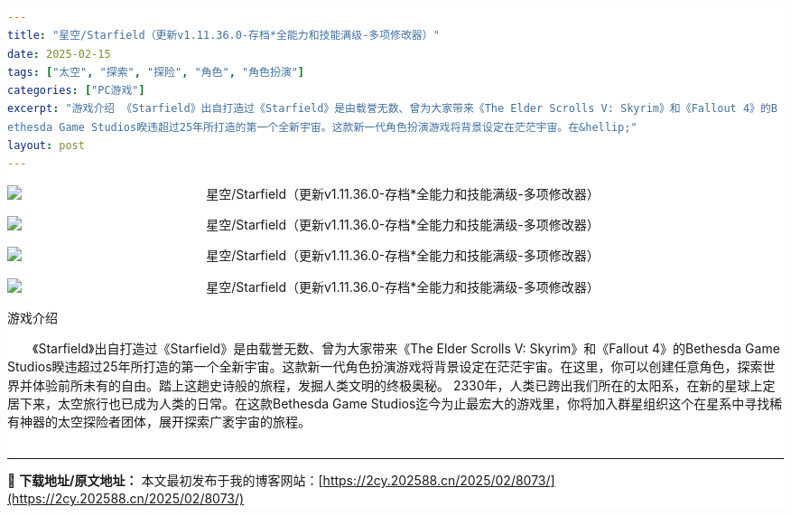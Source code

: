 ```yaml
---
title: "星空/Starfield（更新v1.11.36.0-存档*全能力和技能满级-多项修改器）"
date: 2025-02-15
tags: ["太空", "探索", "探险", "角色", "角色扮演"]
categories: ["PC游戏"]
excerpt: "游戏介绍 《Starfield》出自打造过《Starfield》是由载誉无数、曾为大家带来《The Elder Scrolls V: Skyrim》和《Fallout 4》的Bethesda Game Studios睽违超过25年所打造的第一个全新宇宙。这款新一代角色扮演游戏将背景设定在茫茫宇宙。在&hellip;"
layout: post
---
```


<div></div>
<div>
<p style="text-align: center;"><img style="display: block; margin-left: auto; margin-right: auto; width: 100%; height: auto;" src="https://2cy.202588.cn/wp-content/uploads/2025/02/20250216_67b19d91aa267.webp" alt="星空/Starfield（更新v1.11.36.0-存档*全能力和技能满级-多项修改器）" /></p>
<p style="text-align: center;"><img style="display: block; margin-left: auto; margin-right: auto; width: 100%; height: auto;" src="https://2cy.202588.cn/wp-content/uploads/2025/02/20250216_67b19d92af67f.webp" alt="星空/Starfield（更新v1.11.36.0-存档*全能力和技能满级-多项修改器）" /></p>
<p style="text-align: center;"><img style="display: block; margin-left: auto; margin-right: auto; width: 100%; height: auto;" src="https://2cy.202588.cn/wp-content/uploads/2025/02/20250216_67b19d93b239c.webp" alt="星空/Starfield（更新v1.11.36.0-存档*全能力和技能满级-多项修改器）" /></p>
<p style="text-align: center;"><img style="display: block; margin-left: auto; margin-right: auto; width: 100%; height: auto;" src="https://2cy.202588.cn/wp-content/uploads/2025/02/20250216_67b19d9488a0b.webp" alt="星空/Starfield（更新v1.11.36.0-存档*全能力和技能满级-多项修改器）" /></p>
游戏介绍
<p style="white-space: normal; text-indent: 2em; text-align: left;">《Starfield》出自打造过《Starfield》是由载誉无数、曾为大家带来《The Elder Scrolls V: Skyrim》和《Fallout 4》的Bethesda Game Studios睽违超过25年所打造的第一个全新宇宙。这款新一代角色扮演游戏将背景设定在茫茫宇宙。在这里，你可以创建任意角色，探索世界并体验前所未有的自由。踏上这趟史诗般的旅程，发掘人类文明的终极奥秘。 2330年，人类已跨出我们所在的太阳系，在新的星球上定居下来，太空旅行也已成为人类的日常。在这款Bethesda Game Studios迄今为止最宏大的游戏里，你将加入群星组织这个在星系中寻找稀有神器的太空探险者团体，展开探索广袤宇宙的旅程。</p>

<h2 style="white-space: normal; text-indent: 2em; text-align: left;"></h2>
</div>

---
📖 **下载地址/原文地址：** 本文最初发布于我的博客网站：[https://2cy.202588.cn/2025/02/8073/](https://2cy.202588.cn/2025/02/8073/)
